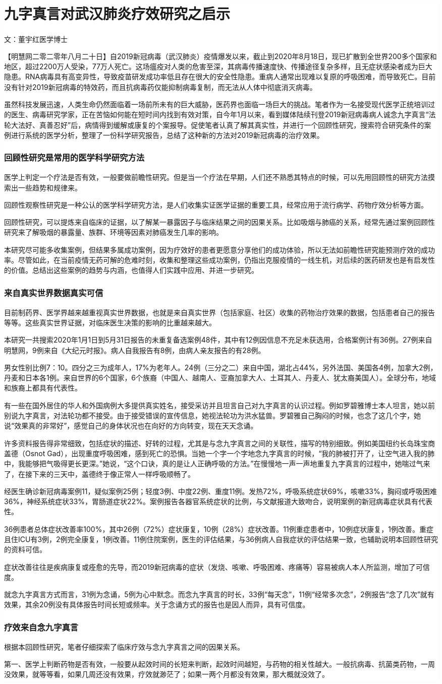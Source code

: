 # 九字真言对武汉肺炎疗效研究之启示

文：董宇红医学博士　　

【明慧网二零二零年八月二十日】自2019新冠病毒（武汉肺炎）疫情爆发以来，截止到2020年8月18日，现已扩散到全世界200多个国家和地区，超过2200万人受染，77万人死亡。这场瘟疫对人类的危害至深，其病毒传播速度快、传播途径复杂多样，且无症状感染者成为巨大隐患。RNA病毒具有高变异性，导致疫苗研发成功率低且存在很大的安全性隐患。重病人通常出现难以复原的呼吸困难，而导致死亡。目前没有针对2019新冠病毒的特效药，而且抗病毒药仅能抑制病毒复制，而无法从人体中彻底消灭病毒。

虽然科技发展迅速，人类生命仍然面临着一场前所未有的巨大威胁，医药界也面临一场巨大的挑战。笔者作为一名接受现代医学正统培训过的医生、病毒研究学家，正在苦恼如何能在短时间内找到有效对策，自今年1月以来，看到媒体陆续刊登2019新冠病毒病人诚念九字真言“法轮大法好、真善忍好”后，病情得到缓解或康复的个案报导。促使笔者认真了解其真实性，并进行一个回顾性研究，搜索符合研究条件的案例进行系统的医学分析，整理了一份科学研究报告，总结了这种新的方法对2019新冠病毒的治疗效果。

### 回顾性研究是常用的医学科学研究方法

医学上判定一个疗法是否有效，一般要做前瞻性研究。但是当一个疗法在早期，人们还不熟悉其特点的时候，可以先用回顾性的研究方法摸索出一些趋势和规律来。

回顾性观察性研究是一种公认的医学科学研究方法，是人们收集实证医学证据的重要工具，经常应用于流行病学、药物疗效分析等方面。

回顾性研究，可以提炼来自临床的证据，以了解某一暴露因子与临床结果之间的因果关系。比如吸烟与肺癌的关系，经常先通过案例回顾性研究来了解吸烟的暴露量、族群、环境等因素对肺癌发生几率的影响。

本研究尽可能多收集案例，但结果多属成功案例，因为疗效好的患者更愿意分享他们的成功体验，所以无法如前瞻性研究能预测疗效的成功率。尽管如此，在当前疫情无药可解的危难时刻，收集和整理这些成功案例，仍指出克服疫情的一线生机，对后续的医药研发也是有启发性的价值。总结出这些案例的趋势与内涵，也值得人们实践中应用、并进一步研究。

### 来自真实世界数据真实可信

目前制药界、医学界越来越重视真实世界数据，也就是来自真实世界（包括家庭、社区）收集的药物治疗效果的数据，包括患者自己的报告等等。这些真实世界证据，对临床医生决策的影响的比重越来越大。

本研究一共搜索2020年1月1日到5月31日报告的未重复备选案例48件，其中有12例因信息不充足未获选用，合格案例计有36例。27例来自明慧网，9例来自《大纪元时报》。病人自我报告有8例，由病人亲友报告的有28例。

男女性别比例7：10。四分之三为成年人，17%为老年人。24例（三分之二）来自中国，湖北占44%，另外法国、美国各4例，加拿大2例，丹麦和日本各1例。来自世界的6个国家，6个族裔（中国人、越南人、亚裔加拿大人、土耳其人、丹麦人、犹太裔美国人）。全球分布，地域和族裔上都具有代表性。

有一些在国外居住的华人和外国病例大多提供真实姓名，接受采访并且坦言自己对九字真言的认识过程。例如罗碧雅博士本人坦言，她以前别说九字真言，对法轮功都不接受。由于接受错误的宣传信息，她视法轮功为洪水猛兽。罗碧雅自己胸闷的时候，也念了这几个字，她说“效果真的非常好”，感觉自己的身体状况也在向好的方向转变，现在天天念诵。

许多资料报告得非常细致，包括症状的描述、好转的过程，尤其是与念九字真言之间的关联性，描写的特别细致。例如美国纽约长岛珠宝商盖德（Osnot Gad），出现重度呼吸困难，感到死亡的恐惧。当她一个字一个字地念九字真言的时候，“我的肺被打开了，让空气进入我的肺中，我能够把气吸得更长更深。”她说，“这个口诀，真的是让人正确呼吸的方法。”在慢慢地一声一声地重复九字真言的过程中，她喘过气来了，在接下来的三天中，盖德终于像正常人一样呼吸顺畅了。

经医生确诊新冠病毒案例11，疑似案例25例；轻度3例、中度22例、重度11例。发热72%，呼吸系统症状69%，咳嗽33%，胸闷或呼吸困难36%，神经系统症状33%，胃肠道症状22%。案例报告各器官系统症状的比例，与文献报道大致吻合，说明案例的新冠病毒症状具有代表性。

36例患者总体症状改善率100%，其中26例（72%）症状康复，10例（28%）症状改善。11例重症患者中，10例症状康复，1例改善。重症且住ICU有3例，2例完全康复，1例改善。11例住院案例，医生的评估结果，与36例病人自我症状的评估结果一致，也辅助说明本回顾性研究的资料可信。

症状改善往往是疾病康复或痊愈的先导，而2019新冠病毒的症状（发烧、咳嗽、呼吸困难、疼痛等）容易被病人本人所监测，增加了可信度。

就念九字真言方式而言，31例为念诵，5例为心中默念。而念九字真言的时长，33例“每天念”，11例“经常多次念”，2例报告“念了几次”就有效果，其余20例没有具体报告时间长短或频率。关于念诵方式的报告也是因人而异，具有可信度。

### 疗效来自念九字真言

根据本回顾性研究，笔者仔细探索了临床疗效与念九字真言之间的因果关系。

第一、医学上判断药物是否有效，一般要从起效时间的长短来判断，起效时间越短，与药物的相关性越大。一般抗病毒、抗菌类药物，一周没效果，就等等看，如果几周还没有效果，疗效就渺茫了；如果一两个月都没有效果，那大概就没效了。
